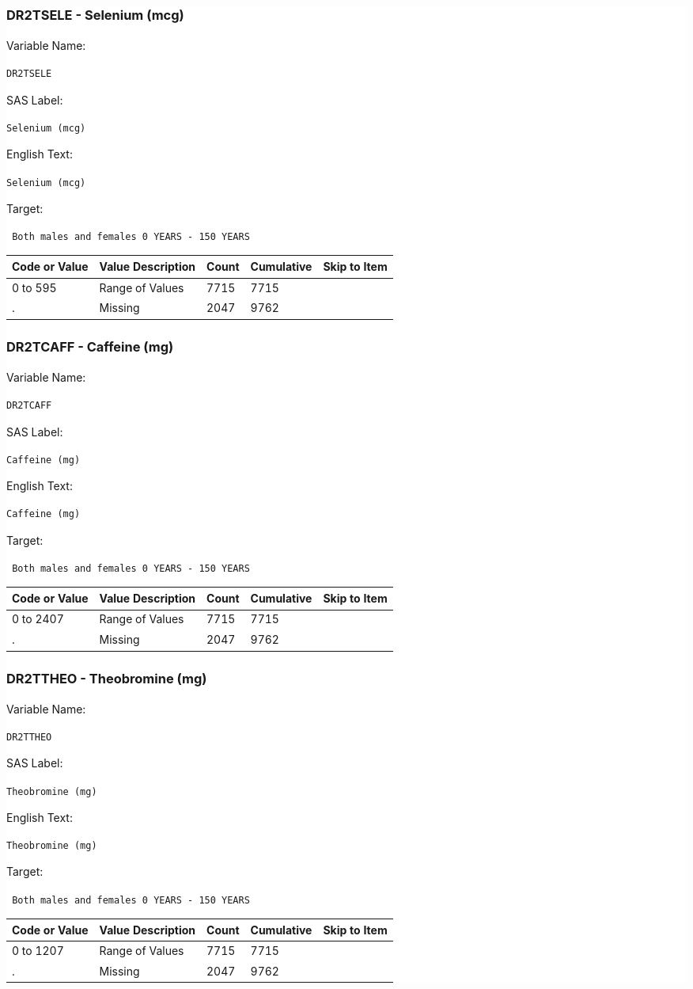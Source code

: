 ### DR2TSELE - Selenium (mcg)

Variable Name:

    DR2TSELE
SAS Label:

    Selenium (mcg)
English Text:

    Selenium (mcg)
Target:

     Both males and females 0 YEARS - 150 YEARS
Code or Value | Value Description | Count | Cumulative | Skip to Item  
---|---|---|---|---  
0 to 595 | Range of Values | 7715 | 7715 |   
. | Missing | 2047 | 9762 |   
  
### DR2TCAFF - Caffeine (mg)

Variable Name:

    DR2TCAFF
SAS Label:

    Caffeine (mg)
English Text:

    Caffeine (mg)
Target:

     Both males and females 0 YEARS - 150 YEARS
Code or Value | Value Description | Count | Cumulative | Skip to Item  
---|---|---|---|---  
0 to 2407 | Range of Values | 7715 | 7715 |   
. | Missing | 2047 | 9762 |   
  
### DR2TTHEO - Theobromine (mg)

Variable Name:

    DR2TTHEO
SAS Label:

    Theobromine (mg)
English Text:

    Theobromine (mg)
Target:

     Both males and females 0 YEARS - 150 YEARS
Code or Value | Value Description | Count | Cumulative | Skip to Item  
---|---|---|---|---  
0 to 1207 | Range of Values | 7715 | 7715 |   
. | Missing | 2047 | 9762 |   
  